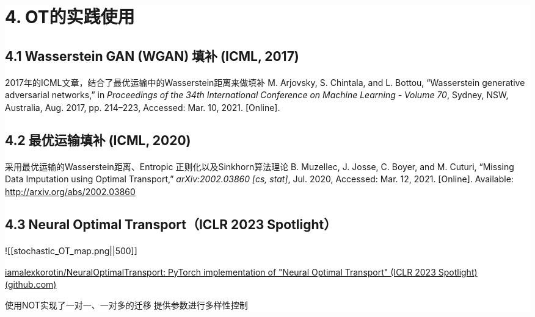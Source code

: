 # 4. OT的实践使用
## 4.1 Wasserstein GAN (WGAN) 填补 (ICML, 2017)

2017年的ICML文章，结合了最优运输中的Wasserstein距离来做填补
M. Arjovsky, S. Chintala, and L. Bottou, “Wasserstein generative adversarial networks,” in _Proceedings of the 34th International Conference on Machine Learning - Volume 70_, Sydney, NSW, Australia, Aug. 2017, pp. 214–223, Accessed: Mar. 10, 2021. [Online].
## 4.2 最优运输填补 (ICML, 2020)

采用最优运输的Wasserstein距离、Entropic 正则化以及Sinkhorn算法理论
B. Muzellec, J. Josse, C. Boyer, and M. Cuturi, “Missing Data Imputation using Optimal Transport,” _arXiv:2002.03860 [cs, stat]_, Jul. 2020, Accessed: Mar. 12, 2021. [Online]. Available: http://arxiv.org/abs/2002.03860

## 4.3 Neural Optimal Transport（ICLR 2023 Spotlight）

![[stochastic_OT_map.png||500]]


[iamalexkorotin/NeuralOptimalTransport: PyTorch implementation of "Neural Optimal Transport" (ICLR 2023 Spotlight) (github.com)](https://github.com/iamalexkorotin/NeuralOptimalTransport)

使用NOT实现了一对一、一对多的迁移
提供参数进行多样性控制